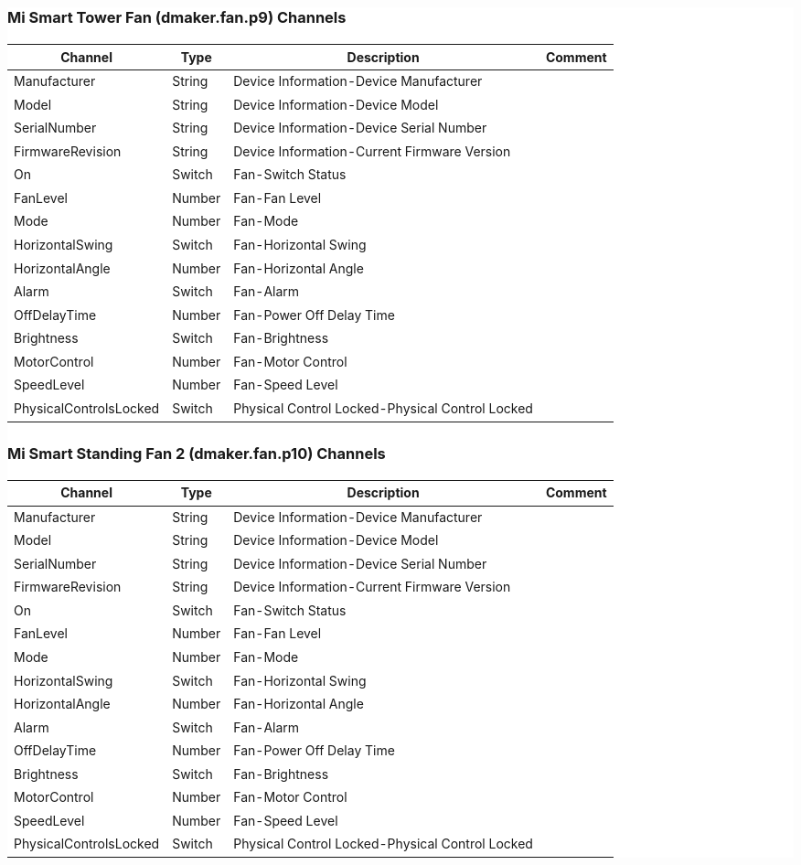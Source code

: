### Mi Smart Tower Fan (<a name="dmaker-fan-p9">dmaker.fan.p9</a>) Channels

| Channel              | Type                 | Description                              | Comment    |
|----------------------|----------------------|------------------------------------------|------------|
| Manufacturer         | String               | Device Information-Device Manufacturer   |            |
| Model                | String               | Device Information-Device Model          |            |
| SerialNumber         | String               | Device Information-Device Serial Number  |            |
| FirmwareRevision     | String               | Device Information-Current Firmware Version |            |
| On                   | Switch               | Fan-Switch Status                        |            |
| FanLevel             | Number               | Fan-Fan Level                            |            |
| Mode                 | Number               | Fan-Mode                                 |            |
| HorizontalSwing      | Switch               | Fan-Horizontal Swing                     |            |
| HorizontalAngle      | Number               | Fan-Horizontal Angle                     |            |
| Alarm                | Switch               | Fan-Alarm                                |            |
| OffDelayTime         | Number               | Fan-Power Off Delay Time                 |            |
| Brightness           | Switch               | Fan-Brightness                           |            |
| MotorControl         | Number               | Fan-Motor Control                        |            |
| SpeedLevel           | Number               | Fan-Speed Level                          |            |
| PhysicalControlsLocked | Switch               | Physical Control Locked-Physical Control Locked |            |

### Mi Smart Standing Fan 2 (<a name="dmaker-fan-p10">dmaker.fan.p10</a>) Channels

| Channel              | Type                 | Description                              | Comment    |
|----------------------|----------------------|------------------------------------------|------------|
| Manufacturer         | String               | Device Information-Device Manufacturer   |            |
| Model                | String               | Device Information-Device Model          |            |
| SerialNumber         | String               | Device Information-Device Serial Number  |            |
| FirmwareRevision     | String               | Device Information-Current Firmware Version |            |
| On                   | Switch               | Fan-Switch Status                        |            |
| FanLevel             | Number               | Fan-Fan Level                            |            |
| Mode                 | Number               | Fan-Mode                                 |            |
| HorizontalSwing      | Switch               | Fan-Horizontal Swing                     |            |
| HorizontalAngle      | Number               | Fan-Horizontal Angle                     |            |
| Alarm                | Switch               | Fan-Alarm                                |            |
| OffDelayTime         | Number               | Fan-Power Off Delay Time                 |            |
| Brightness           | Switch               | Fan-Brightness                           |            |
| MotorControl         | Number               | Fan-Motor Control                        |            |
| SpeedLevel           | Number               | Fan-Speed Level                          |            |
| PhysicalControlsLocked | Switch               | Physical Control Locked-Physical Control Locked |            |
